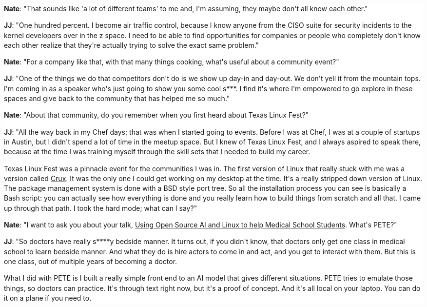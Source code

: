 
__Nate__: "That sounds like 'a lot of different teams' to me and, I'm
assuming, they maybe don't all know each other."

__JJ__: "One hundred percent. I become air traffic control, because I know
anyone from the CISO suite for security incidents to the kernel
developers over in the z space. I need to be able to find
opportunities for companies or people who completely don't know each
other realize that they're actually trying to solve the exact same
problem."

__Nate__: "For a company like that, with that many things cooking, what's
useful about a community event?"

__JJ__: "One of the things we do that competitors don't do is we show up
day-in and day-out. We don't yell it from the mountain tops. I'm
coming in as a speaker who's just going to show you some cool s***. I
find it's where I'm empowered to go explore in these spaces and give
back to the community that has helped me so much."


__Nate__: "About that community, do you remember when you first heard
about Texas Linux Fest?"

__JJ__: "All the way back in my Chef days; that was when I started going
to events. Before I was at Chef, I was at a couple of startups in
Austin, but I didn't spend a lot of time in the meetup space. But I
knew of Texas Linux Fest, and I always aspired to speak there, because
at the time I was training myself through the skill sets that I needed
to build my career.

Texas Linux Fest was a pinnacle event for the communities I was
in. The first version of Linux that really stuck with me was a version
called [Crux](https://crux.nu/). It was the only one I could get
working on my desktop at the time. It's a really stripped down version
of Linux. The package management system is done with a BSD style port
tree. So all the installation process you can see is basically a Bash
script: you can actually see how everything is done and you really
learn how to build things from scratch and all that. I came up through
that path. I took the hard mode; what can I say?"


__Nate__: "I want to ask you about your talk, [Using Open Source AI and
Linux to help Medical School
Students](https://2025.texaslinuxfest.org/talks/using-open-source-ai-and-linux-to-help-medical-school-students/). What's
PETE?"

__JJ__: "So doctors have really s****y bedside manner. It turns out, if
you didn't know, that doctors only get one class in medical school to
learn bedside manner. And what they do is hire actors to come in and
act, and you get to interact with them. But this is one class, out of
multiple years of becoming a doctor.

What I did with PETE is I built a really simple front end to an AI
model that gives different situations. PETE tries to emulate those
things, so doctors can practice. It's through text right now, but it's
a proof of concept. And it's all local on your laptop. You can do it
on a plane if you need to.
